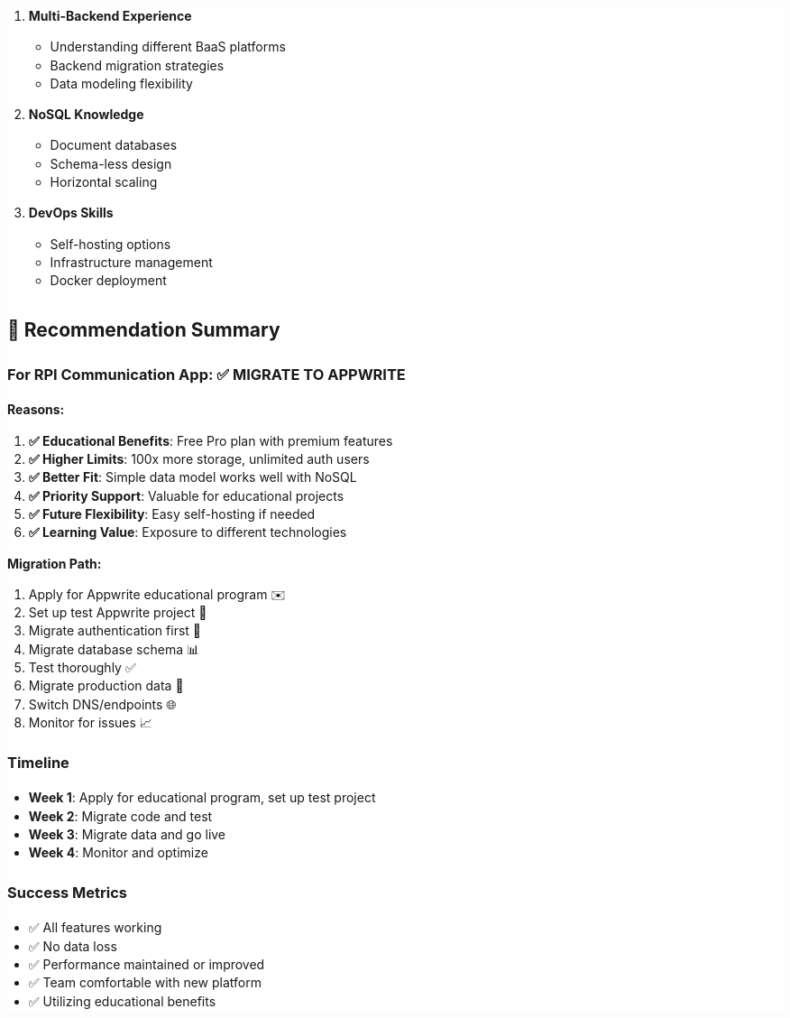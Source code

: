 1. **Multi-Backend Experience**
   - Understanding different BaaS platforms
   - Backend migration strategies
   - Data modeling flexibility

2. **NoSQL Knowledge**
   - Document databases
   - Schema-less design
   - Horizontal scaling

3. **DevOps Skills**
   - Self-hosting options
   - Infrastructure management
   - Docker deployment

## 📝 Recommendation Summary

### For RPI Communication App: ✅ MIGRATE TO APPWRITE

**Reasons:**

1. **✅ Educational Benefits**: Free Pro plan with premium features
2. **✅ Higher Limits**: 100x more storage, unlimited auth users
3. **✅ Better Fit**: Simple data model works well with NoSQL
4. **✅ Priority Support**: Valuable for educational projects
5. **✅ Future Flexibility**: Easy self-hosting if needed
6. **✅ Learning Value**: Exposure to different technologies

**Migration Path:**
1. Apply for Appwrite educational program ✉️
2. Set up test Appwrite project 🧪
3. Migrate authentication first 🔐
4. Migrate database schema 📊
5. Test thoroughly ✅
6. Migrate production data 🚀
7. Switch DNS/endpoints 🌐
8. Monitor for issues 📈

### Timeline

- **Week 1**: Apply for educational program, set up test project
- **Week 2**: Migrate code and test
- **Week 3**: Migrate data and go live
- **Week 4**: Monitor and optimize

### Success Metrics

- ✅ All features working
- ✅ No data loss
- ✅ Performance maintained or improved
- ✅ Team comfortable with new platform
- ✅ Utilizing educational benefits
